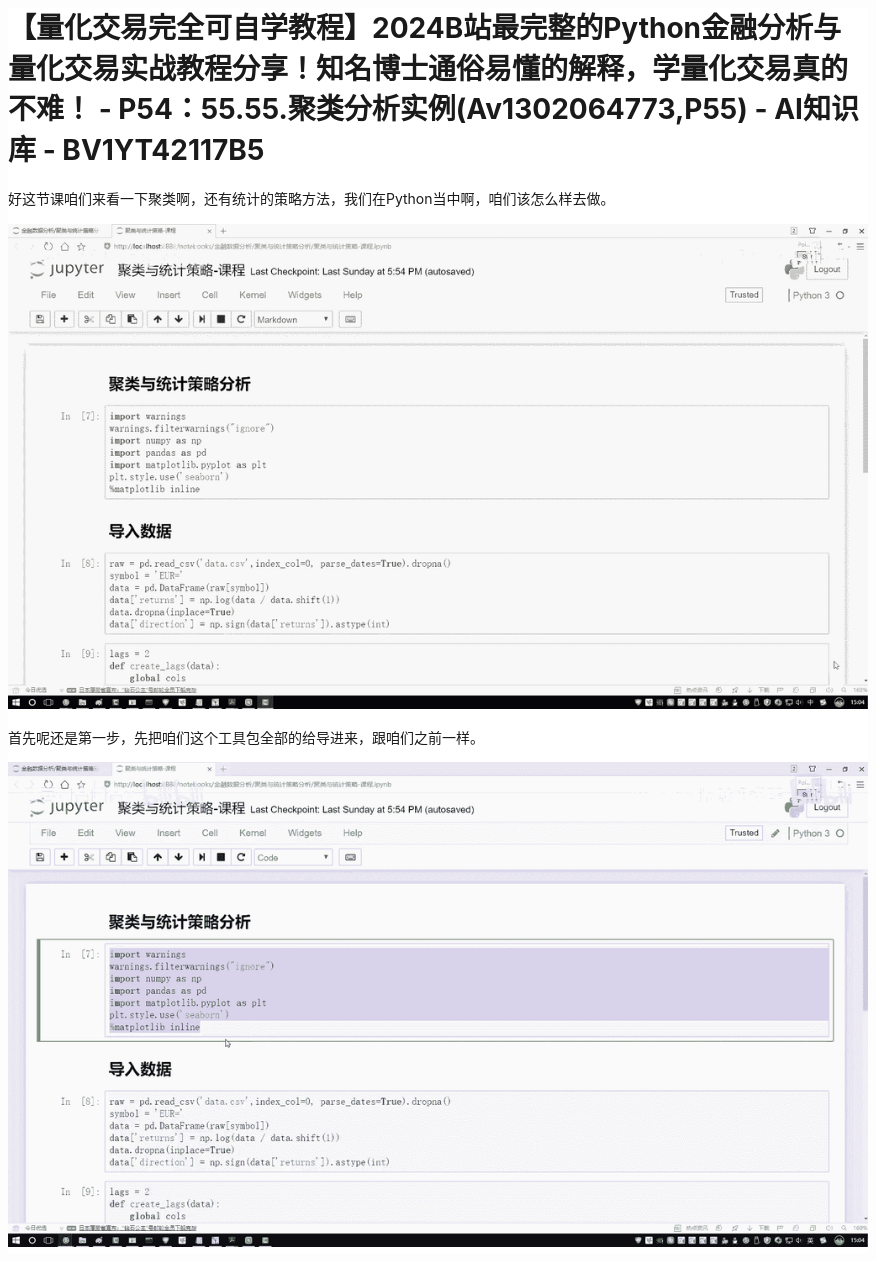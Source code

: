 # 【量化交易完全可自学教程】2024B站最完整的Python金融分析与量化交易实战教程分享！知名博士通俗易懂的解释，学量化交易真的不难！ - P54：55.55.聚类分析实例(Av1302064773,P55) - AI知识库 - BV1YT42117B5

好这节课咱们来看一下聚类啊，还有统计的策略方法，我们在Python当中啊，咱们该怎么样去做。

![](img/0849f81a14d11b46db8fd5dfae8d1e27_1.png)

首先呢还是第一步，先把咱们这个工具包全部的给导进来，跟咱们之前一样。

![](img/0849f81a14d11b46db8fd5dfae8d1e27_3.png)
